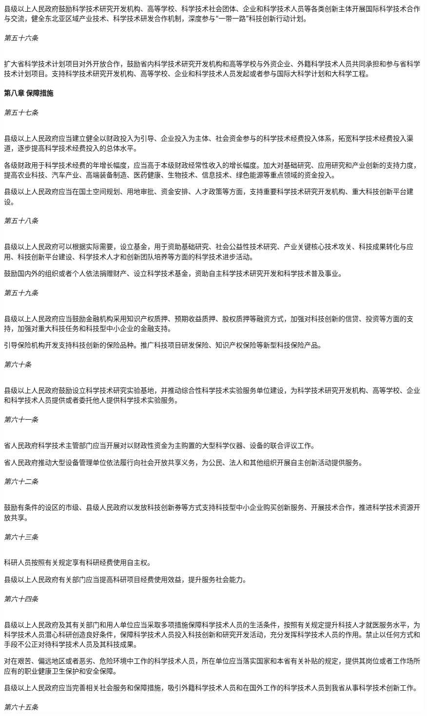 县级以上人民政府鼓励科学技术研究开发机构、高等学校、科学技术社会团体、企业和科学技术人员等各类创新主体开展国际科学技术合作与交流，健全东北亚区域产业技术、科学技术研发合作机制，深度参与“一带一路”科技创新行动计划。

###### 第五十六条

扩大省科学技术计划项目对外开放合作，鼓励省内科学技术研究开发机构和高等学校与外资企业、外籍科学技术人员共同承担和参与省科学技术计划项目。支持科学技术研究开发机构、高等学校、企业和科学技术人员发起或者参与国际大科学计划和大科学工程。

#### 第八章 保障措施

###### 第五十七条

县级以上人民政府应当建立健全以财政投入为引导、企业投入为主体、社会资金参与的科学技术经费投入体系，拓宽科学技术经费投入渠道，逐步提高科学技术经费投入的总体水平。

各级财政用于科学技术经费的年增长幅度，应当高于本级财政经常性收入的增长幅度。加大对基础研究、应用研究和产业创新的支持力度，提高农业科技、汽车产业、高端装备制造、医药健康、生物技术、信息技术、绿色能源等重点领域的资金投入。

县级以上人民政府应当在国土空间规划、用地审批、资金安排、人才政策等方面，支持重要科学技术研究开发机构、重大科技创新平台建设。

###### 第五十八条

县级以上人民政府可以根据实际需要，设立基金，用于资助基础研究、社会公益性技术研究、产业关键核心技术攻关、科技成果转化与应用、科技创新平台建设、科学技术人才和创新团队培养等方面的科学技术进步活动。

鼓励国内外的组织或者个人依法捐赠财产、设立科学技术基金，资助自主科学技术研究开发和科学技术普及事业。

###### 第五十九条

县级以上人民政府应当鼓励金融机构采用知识产权质押、预期收益质押、股权质押等融资方式，加强对科技创新的信贷、投资等方面的支持，加强对重大科技任务和科技型中小企业的金融支持。

引导保险机构开发支持科技创新的保险品种。推广科技项目研发保险、知识产权保险等新型科技保险产品。

###### 第六十条

县级以上人民政府鼓励设立科学技术研究实验基地，并推动综合性科学技术实验服务单位建设，为科学技术研究开发机构、高等学校、企业和科学技术人员提供或者委托他人提供科学技术实验服务。

###### 第六十一条

省人民政府科学技术主管部门应当开展对以财政性资金为主购置的大型科学仪器、设备的联合评议工作。

省人民政府推动大型设备管理单位依法履行向社会开放共享义务，为公民、法人和其他组织开展自主创新活动提供服务。

###### 第六十二条

鼓励有条件的设区的市级、县级人民政府以发放科技创新券等方式支持科技型中小企业购买创新服务、开展技术合作，推进科学技术资源开放共享。

###### 第六十三条

科研人员按照有关规定享有科研经费使用自主权。

县级以上人民政府有关部门应当提高科研项目经费使用效益，提升服务社会能力。

###### 第六十四条

县级以上人民政府及其有关部门和用人单位应当采取多项措施保障科学技术人员的生活条件，按照有关规定提升科技人才就医服务水平，为科学技术人员潜心科研创造良好条件，保障科学技术人员投入科技创新和研究开发活动，充分发挥科学技术人员的作用。禁止以任何方式和手段不公正对待科学技术人员及其科技成果。

对在艰苦、偏远地区或者恶劣、危险环境中工作的科学技术人员，所在单位应当落实国家和本省有关补贴的规定，提供其岗位或者工作场所应有的职业健康卫生保护和安全保障。

县级以上人民政府应当完善相关社会服务和保障措施，吸引外籍科学技术人员和在国外工作的科学技术人员到我省从事科学技术创新工作。

###### 第六十五条
